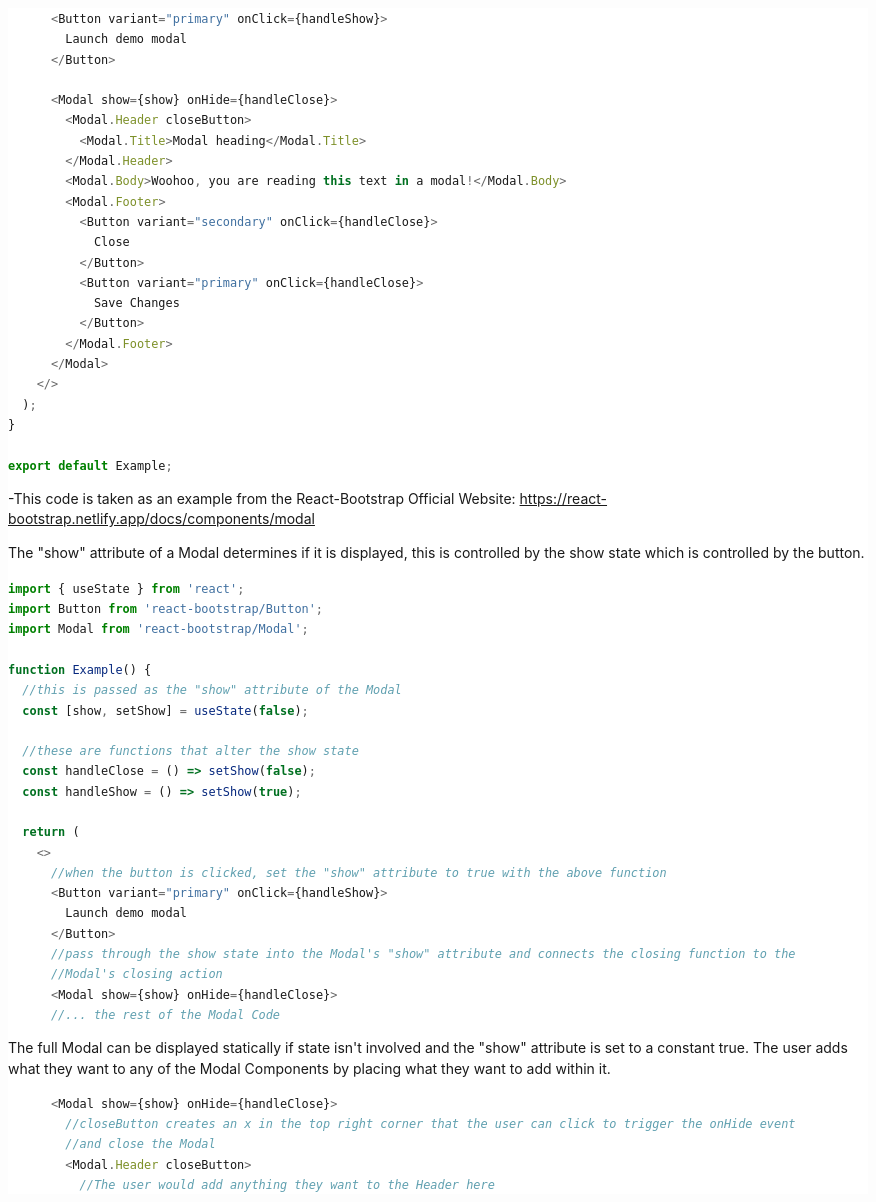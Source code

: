 ```js
      <Button variant="primary" onClick={handleShow}>
        Launch demo modal
      </Button>

      <Modal show={show} onHide={handleClose}>
        <Modal.Header closeButton>
          <Modal.Title>Modal heading</Modal.Title>
        </Modal.Header>
        <Modal.Body>Woohoo, you are reading this text in a modal!</Modal.Body>
        <Modal.Footer>
          <Button variant="secondary" onClick={handleClose}>
            Close
          </Button>
          <Button variant="primary" onClick={handleClose}>
            Save Changes
          </Button>
        </Modal.Footer>
      </Modal>
    </>
  );
}

export default Example;
```
-This code is taken as an example from the React-Bootstrap Official Website: https://react-bootstrap.netlify.app/docs/components/modal

The "show" attribute of a Modal determines if it is displayed, this is controlled by the show state which is controlled by the button.
```js
import { useState } from 'react';
import Button from 'react-bootstrap/Button';
import Modal from 'react-bootstrap/Modal';

function Example() {
  //this is passed as the "show" attribute of the Modal
  const [show, setShow] = useState(false);

  //these are functions that alter the show state
  const handleClose = () => setShow(false);
  const handleShow = () => setShow(true);

  return (
    <>
      //when the button is clicked, set the "show" attribute to true with the above function
      <Button variant="primary" onClick={handleShow}>
        Launch demo modal
      </Button>
      //pass through the show state into the Modal's "show" attribute and connects the closing function to the
      //Modal's closing action
      <Modal show={show} onHide={handleClose}>
      //... the rest of the Modal Code
```
The full Modal can be displayed statically if state isn't involved and the "show" attribute is set to a constant true. The user adds what they want to any of the Modal Components by placing what they want to add within it.
```js
      <Modal show={show} onHide={handleClose}>
        //closeButton creates an x in the top right corner that the user can click to trigger the onHide event
        //and close the Modal
        <Modal.Header closeButton>
          //The user would add anything they want to the Header here
```